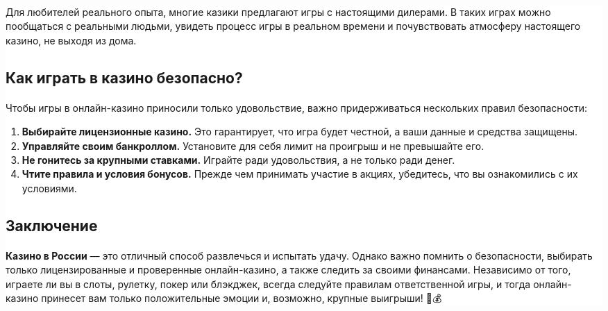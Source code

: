 Для любителей реального опыта, многие казики предлагают игры с настоящими дилерами. В таких играх можно пообщаться с реальными людьми, увидеть процесс игры в реальном времени и почувствовать атмосферу настоящего казино, не выходя из дома.

## Как играть в казино безопасно?

Чтобы игры в онлайн-казино приносили только удовольствие, важно придерживаться нескольких правил безопасности:

1. **Выбирайте лицензионные казино.** Это гарантирует, что игра будет честной, а ваши данные и средства защищены.
2. **Управляйте своим банкроллом.** Установите для себя лимит на проигрыш и не превышайте его.
3. **Не гонитесь за крупными ставками.** Играйте ради удовольствия, а не только ради денег.
4. **Чтите правила и условия бонусов.** Прежде чем принимать участие в акциях, убедитесь, что вы ознакомились с их условиями.

## Заключение

**Казино в России** — это отличный способ развлечься и испытать удачу. Однако важно помнить о безопасности, выбирать только лицензированные и проверенные онлайн-казино, а также следить за своими финансами. Независимо от того, играете ли вы в слоты, рулетку, покер или блэкджек, всегда следуйте правилам ответственной игры, и тогда онлайн-казино принесет вам только положительные эмоции и, возможно, крупные выигрыши! 🎰💰
